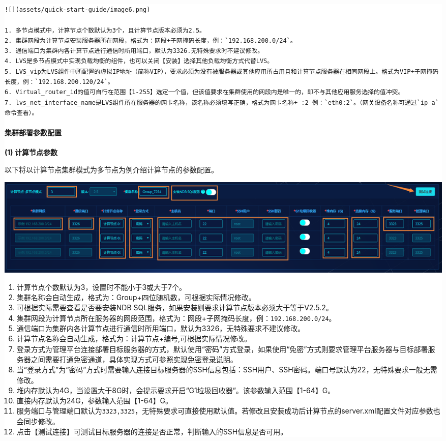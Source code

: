     ![](assets/quick-start-guide/image6.png)
    
    1. 多节点模式中，计算节点个数默认为3个，且计算节点版本必须为2.5。
    2. 集群网段为计算节点安装服务器所在网段，格式为：网段+子网掩码长度，例：`192.168.200.0/24`。
    3. 通信端口为集群内各计算节点进行通信时所用端口，默认为3326.无特殊要求时不建议修改。
    4. LVS是多节点模式中实现负载均衡的组件，也可以关闭【安装】选择其他负载均衡方式代替LVS。
    5. LVS_vip为LVS组件中所配置的虚拟IP地址（简称VIP），要求必须为没有被服务器或其他应用所占用且和计算节点服务器在相同网段上。格式为VIP+子网掩码长度，例：`192.168.200.120/24`。
    6. Virtual_router_id的值可自行在范围【1-255】选定一个值，但该值要求在集群使用的网段内是唯一的，即不与其他应用服务选择的值冲突。
    7. lvs_net_interface_name是LVS组件所在服务器的网卡名称，该名称必须填写正确，格式为网卡名称+ :2 例：`eth0:2`。（网关设备名称可通过`ip a`命令查看）。

#### 集群部署参数配置

**(1) 计算节点参数**

以下将以计算节点集群模式为多节点为例介绍计算节点的参数配置。

![](assets/quick-start-guide/image7.png)

1. 计算节点个数默认为3，设置时不能小于3或大于7个。
2. 集群名称会自动生成，格式为：Group+四位随机数，可根据实际情况修改。
3. 可根据实际需要查看是否要安装NDB SQL服务，如果安装则要求计算节点版本必须大于等于V2.5.2。
4. 集群网段为计算节点所在服务器的网段范围，格式为：网段+子网掩码长度，例：`192.168.200.0/24`。
5. 通信端口为集群内各计算节点进行通信时所用端口，默认为3326，无特殊要求不建议修改。
6. 计算节点名称会自动生成，格式为：计算节点+编号,可根据实际情况修改。
7. 登录方式为管理平台连接部署目标服务器的方式，默认使用“密码”方式登录，如果使用“免密”方式则要求管理平台服务器与目标部署服务器之间需要打通免密通道，具体实现方式可参照[实现免密登录说明](installation-and-deployment.md#description-of-implementing-password-free-login)。
8. 当“登录方式”为“密码”方式时需要输入连接目标服务器的SSH信息包括：SSH用户、SSH密码。端口号默认为22，无特殊要求一般无需修改。
9. 堆内存默认为4G，当设置大于8G时，会提示要求开启“G1垃圾回收器”。该参数输入范围【1-64】G。
10. 直接内存默认为24G，参数输入范围【1-64】G。
11. 服务端口与管理端口默认为`3323,3325`，无特殊要求可直接使用默认值。若修改且安装成功后计算节点的server.xml配置文件对应参数也会同步修改。
12. 点击【测试连接】可测试目标服务器的连接是否正常，判断输入的SSH信息是否可用。
